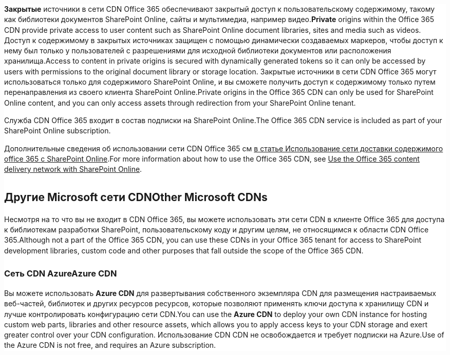 <span data-ttu-id="6e311-138">**Закрытые** источники в сети CDN Office 365 обеспечивают закрытый доступ к пользовательскому содержимому, такому как библиотеки документов SharePoint Online, сайты и мультимедиа, например видео.</span><span class="sxs-lookup"><span data-stu-id="6e311-138">**Private** origins within the Office 365 CDN provide private access to user content such as SharePoint Online document libraries, sites and media such as videos.</span></span> <span data-ttu-id="6e311-139">Доступ к содержимому в закрытых источниках защищен с помощью динамически создаваемых маркеров, чтобы доступ к нему был только у пользователей с разрешениями для исходной библиотеки документов или расположения хранилища.</span><span class="sxs-lookup"><span data-stu-id="6e311-139">Access to content in private origins is secured with dynamically generated tokens so it can only be accessed by users with permissions to the original document library or storage location.</span></span> <span data-ttu-id="6e311-140">Закрытые источники в сети CDN Office 365 могут использоваться только для содержимого SharePoint Online, и вы сможете получить доступ к содержимому только путем перенаправления из своего клиента SharePoint Online.</span><span class="sxs-lookup"><span data-stu-id="6e311-140">Private origins in the Office 365 CDN can only be used for SharePoint Online content, and you can only access assets through redirection from your SharePoint Online tenant.</span></span>

<span data-ttu-id="6e311-141">Служба CDN Office 365 входит в состав подписки на SharePoint Online.</span><span class="sxs-lookup"><span data-stu-id="6e311-141">The Office 365 CDN service is included as part of your SharePoint Online subscription.</span></span>

<span data-ttu-id="6e311-142">Дополнительные сведения об использовании сети CDN Office 365 см [в статье Использование сети доставки содержимого office 365 с SharePoint Online](https://docs.microsoft.com/en-us/office365/enterprise/use-office-365-cdn-with-spo).</span><span class="sxs-lookup"><span data-stu-id="6e311-142">For more information about how to use the Office 365 CDN, see [Use the Office 365 content delivery network with SharePoint Online](https://docs.microsoft.com/en-us/office365/enterprise/use-office-365-cdn-with-spo).</span></span>

## <a name="other-microsoft-cdns"></a><span data-ttu-id="6e311-143">Другие Microsoft сети CDN</span><span class="sxs-lookup"><span data-stu-id="6e311-143">Other Microsoft CDNs</span></span>

<span data-ttu-id="6e311-144">Несмотря на то что вы не входит в CDN Office 365, вы можете использовать эти сети CDN в клиенте Office 365 для доступа к библиотекам разработки SharePoint, пользовательскому коду и другим целям, не относящимся к области CDN Office 365.</span><span class="sxs-lookup"><span data-stu-id="6e311-144">Although not a part of the Office 365 CDN, you can use these CDNs in your Office 365 tenant for access to SharePoint development libraries, custom code and other purposes that fall outside the scope of the Office 365 CDN.</span></span>

### <a name="azure-cdn"></a><span data-ttu-id="6e311-145">Сеть CDN Azure</span><span class="sxs-lookup"><span data-stu-id="6e311-145">Azure CDN</span></span>

<span data-ttu-id="6e311-146">Вы можете использовать **Azure CDN** для развертывания собственного экземпляра CDN для размещения настраиваемых веб-частей, библиотек и других ресурсов ресурсов, которые позволяют применять ключи доступа к хранилищу CDN и лучше контролировать конфигурацию сети CDN.</span><span class="sxs-lookup"><span data-stu-id="6e311-146">You can use the **Azure CDN** to deploy your own CDN instance for hosting custom web parts, libraries and other resource assets, which allows you to apply access keys to your CDN storage and exert greater control over your CDN configuration.</span></span> <span data-ttu-id="6e311-147">Использование CDN CDN не освобождается и требует подписки на Azure.</span><span class="sxs-lookup"><span data-stu-id="6e311-147">Use of the Azure CDN is not free, and requires an Azure subscription.</span></span>
